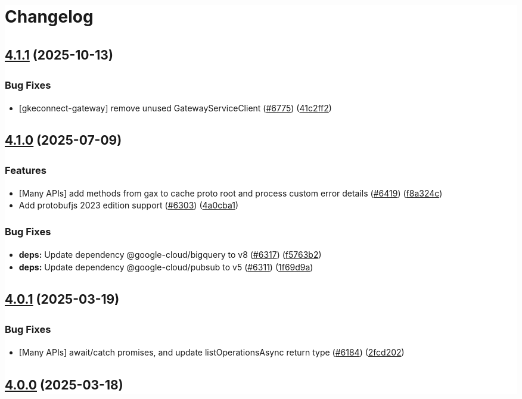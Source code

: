 # Changelog

## [4.1.1](https://github.com/googleapis/google-cloud-node/compare/contact-center-insights-v4.1.0...contact-center-insights-v4.1.1) (2025-10-13)


### Bug Fixes

* [gkeconnect-gateway] remove unused GatewayServiceClient ([#6775](https://github.com/googleapis/google-cloud-node/issues/6775)) ([41c2ff2](https://github.com/googleapis/google-cloud-node/commit/41c2ff2851b5fdadabf4f9bd3500167c34b32ff7))

## [4.1.0](https://github.com/googleapis/google-cloud-node/compare/contact-center-insights-v4.0.1...contact-center-insights-v4.1.0) (2025-07-09)


### Features

* [Many APIs] add methods from gax to cache proto root and process custom error details ([#6419](https://github.com/googleapis/google-cloud-node/issues/6419)) ([f8a324c](https://github.com/googleapis/google-cloud-node/commit/f8a324ca5c3bc0f730e4ed67d9407c44f2414936))
* Add protobufjs 2023 edition support ([#6303](https://github.com/googleapis/google-cloud-node/issues/6303)) ([4a0cba1](https://github.com/googleapis/google-cloud-node/commit/4a0cba1e41a9aeb9c15ad31487ef013c8277cfef))


### Bug Fixes

* **deps:** Update dependency @google-cloud/bigquery to v8 ([#6317](https://github.com/googleapis/google-cloud-node/issues/6317)) ([f5763b2](https://github.com/googleapis/google-cloud-node/commit/f5763b2e5febc387fe4157052d5c9f17b235addf))
* **deps:** Update dependency @google-cloud/pubsub to v5 ([#6311](https://github.com/googleapis/google-cloud-node/issues/6311)) ([1f69d9a](https://github.com/googleapis/google-cloud-node/commit/1f69d9a5e789b4c76c1fbd7700a5da12ce0b956e))

## [4.0.1](https://github.com/googleapis/google-cloud-node/compare/contact-center-insights-v4.0.0...contact-center-insights-v4.0.1) (2025-03-19)


### Bug Fixes

* [Many APIs] await/catch promises, and update listOperationsAsync return type ([#6184](https://github.com/googleapis/google-cloud-node/issues/6184)) ([2fcd202](https://github.com/googleapis/google-cloud-node/commit/2fcd2029c35e8fb2199d03ac6e61e2d821ddf72e))

## [4.0.0](https://github.com/googleapis/google-cloud-node/compare/contact-center-insights-v3.9.0...contact-center-insights-v4.0.0) (2025-03-18)
